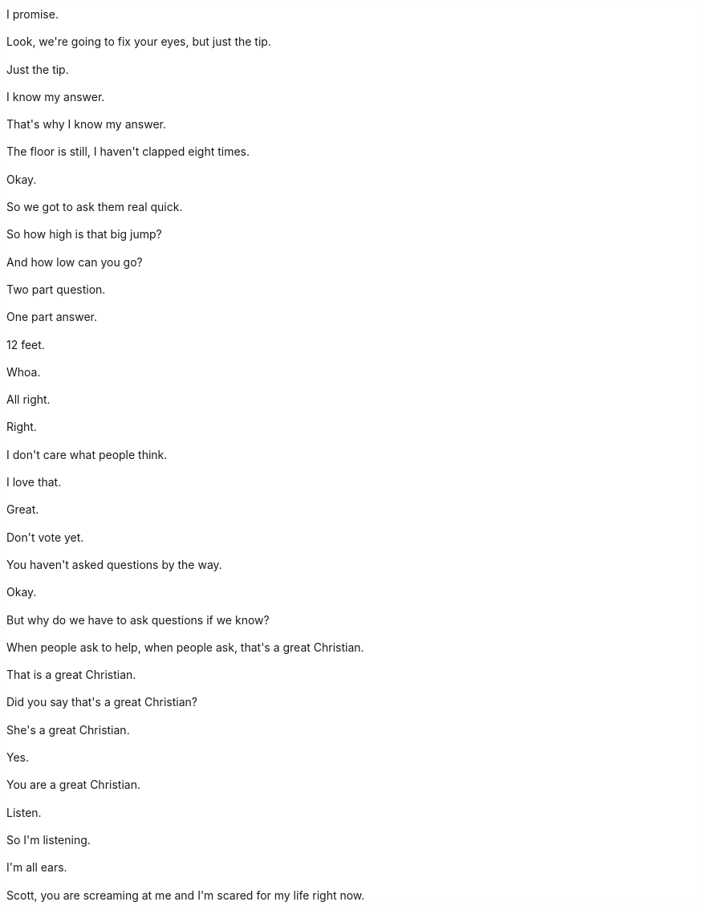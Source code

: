 I promise.

Look, we're going to fix your eyes, but just the tip.

Just the tip.

I know my answer.

That's why I know my answer.

The floor is still, I haven't clapped eight times.

Okay.

So we got to ask them real quick.

So how high is that big jump?

And how low can you go?

Two part question.

One part answer.

12 feet.

Whoa.

All right.

Right.

I don't care what people think.

I love that.

Great.

Don't vote yet.

You haven't asked questions by the way.

Okay.

But why do we have to ask questions if we know?

When people ask to help, when people ask, that's a great Christian.

That is a great Christian.

Did you say that's a great Christian?

She's a great Christian.

Yes.

You are a great Christian.

Listen.

So I'm listening.

I'm all ears.

Scott, you are screaming at me and I'm scared for my life right now.
